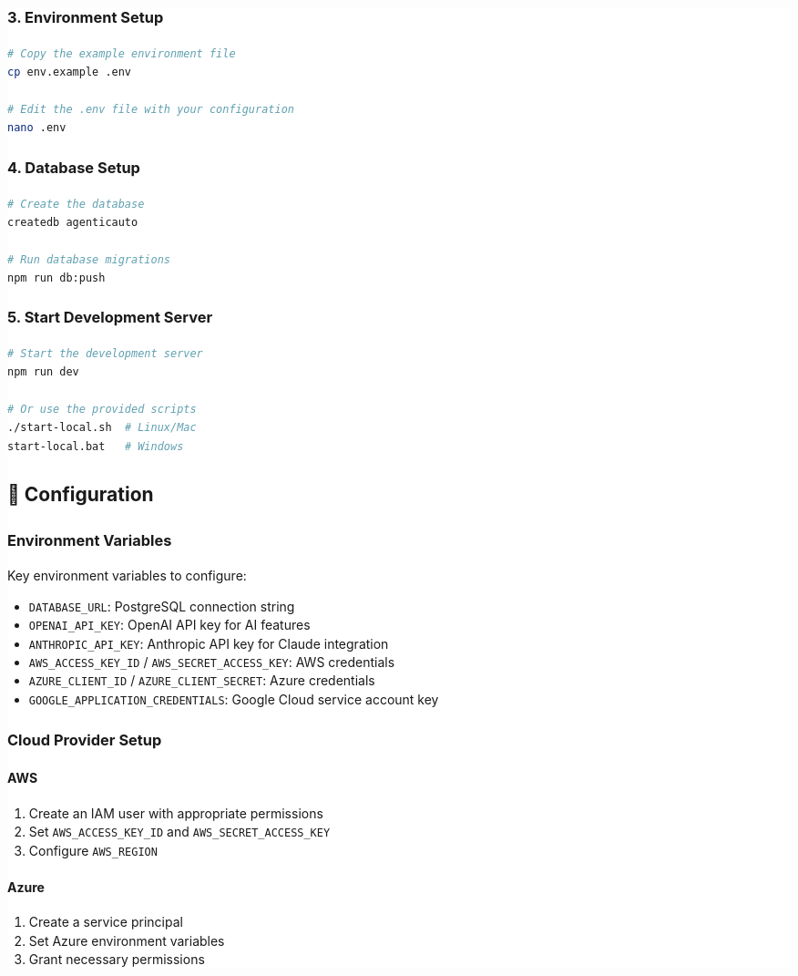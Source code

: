 ### 3. Environment Setup

```bash
# Copy the example environment file
cp env.example .env

# Edit the .env file with your configuration
nano .env
```

### 4. Database Setup

```bash
# Create the database
createdb agenticauto

# Run database migrations
npm run db:push
```

### 5. Start Development Server

```bash
# Start the development server
npm run dev

# Or use the provided scripts
./start-local.sh  # Linux/Mac
start-local.bat   # Windows
```

## 🔧 Configuration

### Environment Variables

Key environment variables to configure:

- `DATABASE_URL`: PostgreSQL connection string
- `OPENAI_API_KEY`: OpenAI API key for AI features
- `ANTHROPIC_API_KEY`: Anthropic API key for Claude integration
- `AWS_ACCESS_KEY_ID` / `AWS_SECRET_ACCESS_KEY`: AWS credentials
- `AZURE_CLIENT_ID` / `AZURE_CLIENT_SECRET`: Azure credentials
- `GOOGLE_APPLICATION_CREDENTIALS`: Google Cloud service account key

### Cloud Provider Setup

#### AWS
1. Create an IAM user with appropriate permissions
2. Set `AWS_ACCESS_KEY_ID` and `AWS_SECRET_ACCESS_KEY`
3. Configure `AWS_REGION`

#### Azure
1. Create a service principal
2. Set Azure environment variables
3. Grant necessary permissions
